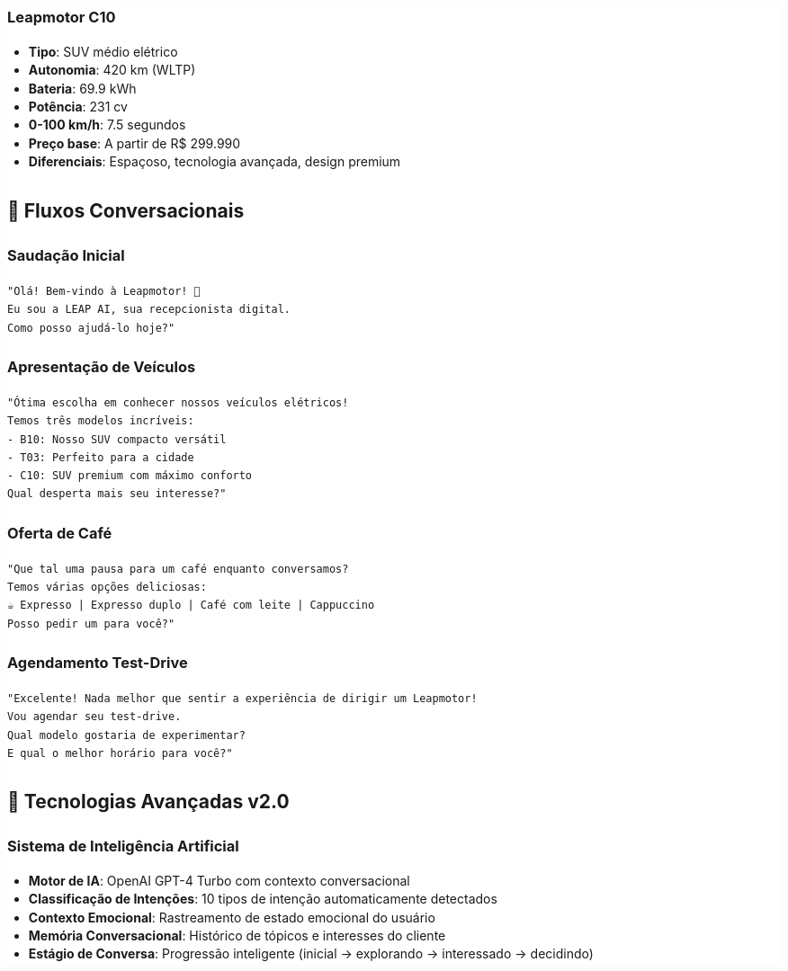 ### Leapmotor C10
- **Tipo**: SUV médio elétrico
- **Autonomia**: 420 km (WLTP)
- **Bateria**: 69.9 kWh
- **Potência**: 231 cv
- **0-100 km/h**: 7.5 segundos
- **Preço base**: A partir de R$ 299.990
- **Diferenciais**: Espaçoso, tecnologia avançada, design premium

## 💬 Fluxos Conversacionais

### Saudação Inicial
```
"Olá! Bem-vindo à Leapmotor! 👋
Eu sou a LEAP AI, sua recepcionista digital.
Como posso ajudá-lo hoje?"
```

### Apresentação de Veículos
```
"Ótima escolha em conhecer nossos veículos elétricos!
Temos três modelos incríveis:
- B10: Nosso SUV compacto versátil
- T03: Perfeito para a cidade
- C10: SUV premium com máximo conforto
Qual desperta mais seu interesse?"
```

### Oferta de Café
```
"Que tal uma pausa para um café enquanto conversamos?
Temos várias opções deliciosas:
☕ Expresso | Expresso duplo | Café com leite | Cappuccino
Posso pedir um para você?"
```

### Agendamento Test-Drive
```
"Excelente! Nada melhor que sentir a experiência de dirigir um Leapmotor!
Vou agendar seu test-drive.
Qual modelo gostaria de experimentar?
E qual o melhor horário para você?"
```

## 🧠 Tecnologias Avançadas v2.0

### Sistema de Inteligência Artificial
- **Motor de IA**: OpenAI GPT-4 Turbo com contexto conversacional
- **Classificação de Intenções**: 10 tipos de intenção automaticamente detectados
- **Contexto Emocional**: Rastreamento de estado emocional do usuário
- **Memória Conversacional**: Histórico de tópicos e interesses do cliente
- **Estágio de Conversa**: Progressão inteligente (inicial → explorando → interessado → decidindo)
